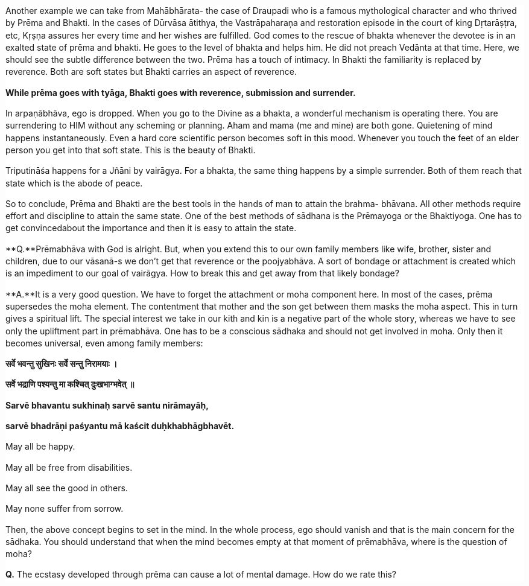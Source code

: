 Another example we can take from Mahābhārata- the case of Draupadi who is a famous mythological character and who thrived by Prēma and Bhakti. In the cases of Dūrvāsa ātithya, the Vastrāpaharaņa and restoration episode in the court of king Dṛtarāṣṭra, etc, Kṛṣṇa assures her every time and her wishes are fulfilled. God comes to the rescue of bhakta whenever the devotee is in an exalted state of prēma and bhakti. He goes to the level of bhakta and helps him. He did not preach Vedānta at that time. Here, we should see the subtle difference between the two. Prēma has a touch of intimacy. In Bhakti the familiarity is replaced by reverence. Both are soft states but Bhakti carries an aspect of reverence.

**While prēma goes with tyāga, Bhakti goes with reverence, submission and surrender.**

In arpaṇābhāva, ego is dropped. When you go to the Divine as a bhakta, a wonderful mechanism is operating there. You are surrendering to HIM without any scheming or planning. Aham and mama (me and mine) are both gone. Quietening of mind happens instantaneously. Even a hard core scientific person becomes soft in this mood. Whenever you touch the feet of an elder person you get into that soft state. This is the beauty of Bhakti.

Triputināśa happens for a Jñāni by vairāgya. For a bhakta, the same thing happens by a simple surrender. Both of them reach that state which is the abode of peace.

So to conclude, Prēma and Bhakti are the best tools in the hands of man to attain the brahma- bhāvana. All other methods require effort and discipline to attain the same state. One of the best methods of sādhana is the Prēmayoga or the Bhaktiyoga. One has to get convincedabout the importance and then it is easy to attain the state.

**Q.**Prēmabhāva with God is alright. But, when you extend this to our own family members like wife, brother, sister and children, due to our vāsanā-s we don’t get that reverence or the poojyabhāva. A sort of bondage or attachment is created which is an impediment to our goal of vairāgya. How to break this and get away from that likely bondage?

**A.**It is a very good question. We have to forget the attachment or moha component here. In most of the cases, prēma supersedes the moha element. The contentment that mother and the son get between them masks the moha aspect. This in turn gives a spiritual lift. The special interest we take in our kith and kin is a negative part of the whole story, whereas we have to see only the upliftment part in prēmabhāva. One has to be a conscious sādhaka and should not get involved in moha. Only then it becomes universal, even among family members:

**सर्वे भवन्तु सुखिनः सर्वे सन्तु निरामयाः ।**

**सर्वे भद्राणि पश्यन्तु मा कश्चित् दुःखभाग्भवेत् ॥**

**Sarvē bhavantu sukhinaḥ sarvē santu nirāmayāḥ,**

**sarvē bhadrāṇi paśyantu mā kaścit duḥkhabhāgbhavēt.**

May all be happy.

May all be free from disabilities.

May all see the good in others.

May none suffer from sorrow.

Then, the above concept begins to set in the mind. In the whole process, ego should vanish and that is the main concern for the sādhaka. You should understand that when the mind becomes empty at that moment of prēmabhāva, where is the question of moha?

**Q.** The ecstasy developed through prēma can cause a lot of mental damage. How do we rate this?
